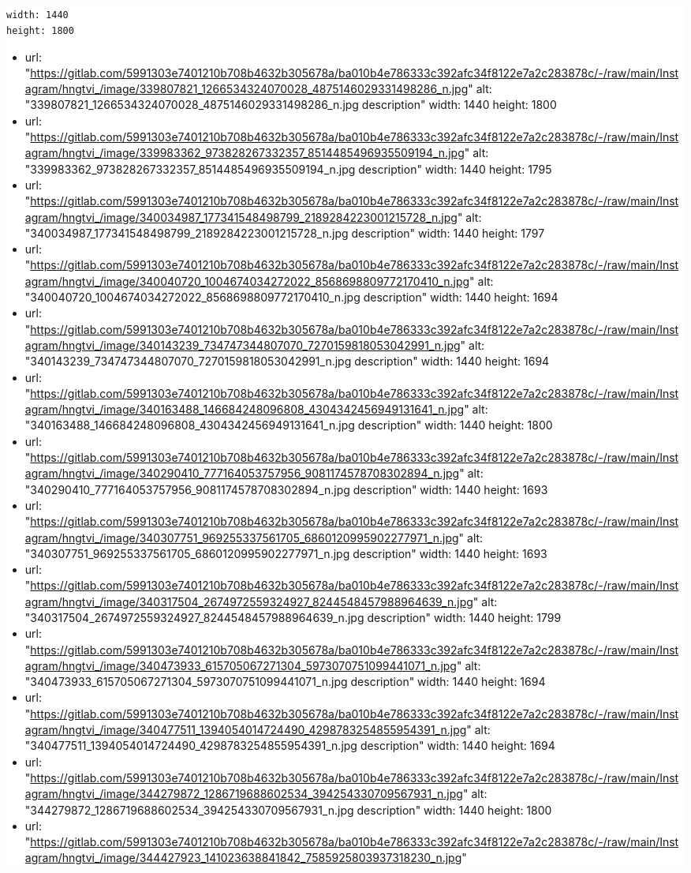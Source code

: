     width: 1440
    height: 1800
  - url: "https://gitlab.com/5991303e7401210b708b4632b305678a/ba010b4e786333c392afc34f8122e7a2c283878c/-/raw/main/Instagram/hngtvi_/image/339807821_1266534324070028_4875146029331498286_n.jpg"
    alt: "339807821_1266534324070028_4875146029331498286_n.jpg description"
    width: 1440
    height: 1800
  - url: "https://gitlab.com/5991303e7401210b708b4632b305678a/ba010b4e786333c392afc34f8122e7a2c283878c/-/raw/main/Instagram/hngtvi_/image/339983362_973828267332357_8514485496935509194_n.jpg"
    alt: "339983362_973828267332357_8514485496935509194_n.jpg description"
    width: 1440
    height: 1795
  - url: "https://gitlab.com/5991303e7401210b708b4632b305678a/ba010b4e786333c392afc34f8122e7a2c283878c/-/raw/main/Instagram/hngtvi_/image/340034987_177341548498799_2189284223001215728_n.jpg"
    alt: "340034987_177341548498799_2189284223001215728_n.jpg description"
    width: 1440
    height: 1797
  - url: "https://gitlab.com/5991303e7401210b708b4632b305678a/ba010b4e786333c392afc34f8122e7a2c283878c/-/raw/main/Instagram/hngtvi_/image/340040720_1004674034272022_8568698809772170410_n.jpg"
    alt: "340040720_1004674034272022_8568698809772170410_n.jpg description"
    width: 1440
    height: 1694
  - url: "https://gitlab.com/5991303e7401210b708b4632b305678a/ba010b4e786333c392afc34f8122e7a2c283878c/-/raw/main/Instagram/hngtvi_/image/340143239_734747344807070_7270159818053042991_n.jpg"
    alt: "340143239_734747344807070_7270159818053042991_n.jpg description"
    width: 1440
    height: 1694
  - url: "https://gitlab.com/5991303e7401210b708b4632b305678a/ba010b4e786333c392afc34f8122e7a2c283878c/-/raw/main/Instagram/hngtvi_/image/340163488_146684248096808_4304342456949131641_n.jpg"
    alt: "340163488_146684248096808_4304342456949131641_n.jpg description"
    width: 1440
    height: 1800
  - url: "https://gitlab.com/5991303e7401210b708b4632b305678a/ba010b4e786333c392afc34f8122e7a2c283878c/-/raw/main/Instagram/hngtvi_/image/340290410_777164053757956_9081174578708302894_n.jpg"
    alt: "340290410_777164053757956_9081174578708302894_n.jpg description"
    width: 1440
    height: 1693
  - url: "https://gitlab.com/5991303e7401210b708b4632b305678a/ba010b4e786333c392afc34f8122e7a2c283878c/-/raw/main/Instagram/hngtvi_/image/340307751_969255337561705_6860120995902277971_n.jpg"
    alt: "340307751_969255337561705_6860120995902277971_n.jpg description"
    width: 1440
    height: 1693
  - url: "https://gitlab.com/5991303e7401210b708b4632b305678a/ba010b4e786333c392afc34f8122e7a2c283878c/-/raw/main/Instagram/hngtvi_/image/340317504_2674972559324927_8244548457988964639_n.jpg"
    alt: "340317504_2674972559324927_8244548457988964639_n.jpg description"
    width: 1440
    height: 1799
  - url: "https://gitlab.com/5991303e7401210b708b4632b305678a/ba010b4e786333c392afc34f8122e7a2c283878c/-/raw/main/Instagram/hngtvi_/image/340473933_615705067271304_5973070751099441071_n.jpg"
    alt: "340473933_615705067271304_5973070751099441071_n.jpg description"
    width: 1440
    height: 1694
  - url: "https://gitlab.com/5991303e7401210b708b4632b305678a/ba010b4e786333c392afc34f8122e7a2c283878c/-/raw/main/Instagram/hngtvi_/image/340477511_1394054014724490_4298783254855954391_n.jpg"
    alt: "340477511_1394054014724490_4298783254855954391_n.jpg description"
    width: 1440
    height: 1694
  - url: "https://gitlab.com/5991303e7401210b708b4632b305678a/ba010b4e786333c392afc34f8122e7a2c283878c/-/raw/main/Instagram/hngtvi_/image/344279872_1286719688602534_394254330709567931_n.jpg"
    alt: "344279872_1286719688602534_394254330709567931_n.jpg description"
    width: 1440
    height: 1800
  - url: "https://gitlab.com/5991303e7401210b708b4632b305678a/ba010b4e786333c392afc34f8122e7a2c283878c/-/raw/main/Instagram/hngtvi_/image/344427923_141023638841842_7585925803937318230_n.jpg"